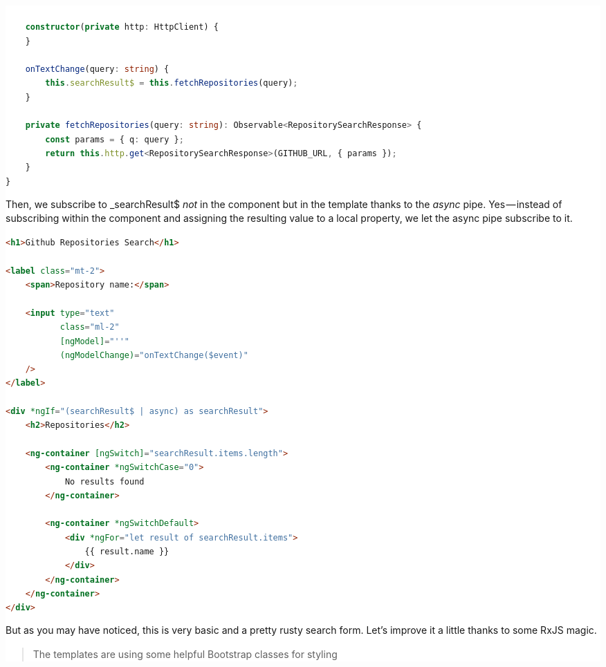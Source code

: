 ```typescript

    constructor(private http: HttpClient) {
    }

    onTextChange(query: string) {
        this.searchResult$ = this.fetchRepositories(query);
    }

    private fetchRepositories(query: string): Observable<RepositorySearchResponse> {
        const params = { q: query };
        return this.http.get<RepositorySearchResponse>(GITHUB_URL, { params });
    }
}
```

Then, we subscribe to _searchResult$ *not* in the component but in the template thanks to the _async_ pipe. Yes — instead of subscribing within the component and assigning the resulting value to a local property, we let the async pipe subscribe to it.

```html
<h1>Github Repositories Search</h1>

<label class="mt-2">
    <span>Repository name:</span>

    <input type="text"
           class="ml-2"
           [ngModel]="''"
           (ngModelChange)="onTextChange($event)"
    />
</label>

<div *ngIf="(searchResult$ | async) as searchResult">
    <h2>Repositories</h2>

    <ng-container [ngSwitch]="searchResult.items.length">
        <ng-container *ngSwitchCase="0">
            No results found
        </ng-container>

        <ng-container *ngSwitchDefault>
            <div *ngFor="let result of searchResult.items">
                {{ result.name }}
            </div>
        </ng-container>
    </ng-container>
</div>
```

But as you may have noticed, this is very basic and a pretty rusty search form. Let’s improve it a little thanks to some RxJS magic.

> The templates are using some helpful Bootstrap classes for styling
